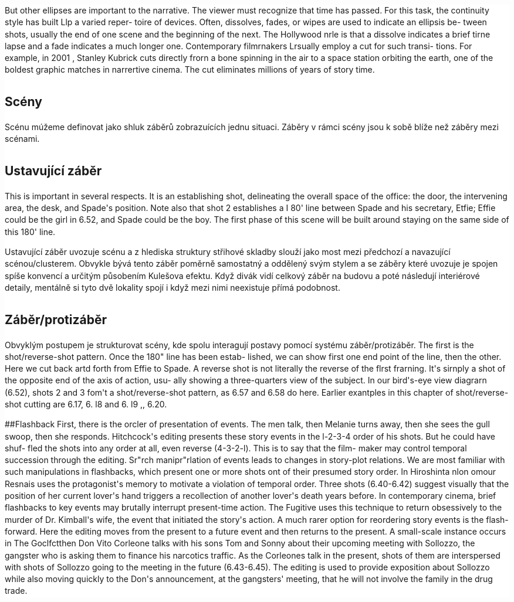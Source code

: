 But other ellipses are important to the narrative. The viewer must recognize that time has passed. For this task, the continuity style has built Llp a varied reper- toire of devices. Often, dissolves, fades, or wipes are used to indicate an ellipsis be- tween shots, usually the end of one scene and the beginning of the next. The Hollywood nrle is that a dissolve indicates a brief tirne lapse and a fade indicates a much longer one. Contemporary filmrnakers Lrsually employ a cut for such transi- tions. For example, in 2001 , Stanley Kubrick cuts directly frorn a bone spinning in the air to a space station orbiting the earth, one of the boldest graphic matches in narrertive cinema. The cut eliminates millions of years of story time.
## Scény
Scénu múžeme definovat jako shluk záběrů zobrazuících jednu situaci. Záběry v rámci scény jsou k sobě blíže než záběry mezi scénami.

## Ustavující záběr
This is important in several respects. It is an establishing shot, delineating the overall space of the office: the door, the intervening area, the desk, and Spade's position. Note also that shot 2 establishes a I 80' line between Spade and his secretary, Etfie; Effie could be the girl in 6.52, and Spade could be the boy. The first phase of this scene will be built around staying on the same side of this 180' line.

Ustavující záběr uvozuje scénu a z hlediska struktury střihové skladby slouží jako most mezi předchozí a navazující scénou/clusterem. Obvykle bývá tento záběr poměrně samostatný a oddělený svým stylem a se záběry které uvozuje je spojen spíše konvencí a určitým působením Kulešova efektu. Když divák vidí celkový záběr na budovu a poté následují interiérové detaily, mentálně si tyto dvě lokality spojí i když mezi nimi neexistuje přímá podobnost.

## Záběr/protizáběr
Obvyklým postupem je strukturovat scény, kde spolu interagují postavy pomocí systému záběr/protizáběr.
The first is the shot/reverse-shot pattern. Once the 180" line has been estab-
lished, we can show first one end point of the line, then the other. Here we cut back artd forth from Effie to Spade. A reverse shot is not literally the reverse of the flrst frarning. It's sirnply a shot of the opposite end of the axis of action, usu- ally showing a three-quarters view of the subject. In our bird's-eye view diagrarn (6.52), shots 2 and 3 fom't a shot/reverse-shot pattern, as 6.57 and 6.58 do here. Earlier exantples in this chapter of shot/reverse-shot cutting are 6.17, 6. l8 and 6. l9 ,, 6.20.

##Flashback
First, there is the orcler of presentation of events. The men talk, then Melanie turns away, then she sees the gull swoop, then she responds. Hitchcock's editing presents these story events in the l-2-3-4 order of his shots. But he could have shuf- fled the shots into any order at all, even reverse (4-3-2-l). This is to say that the film- maker may control temporal succession through the editing.
Sr"rch manipr"rlation of events leads to changes in story-plot relations. We are most familiar with such manipulations in flashbacks, which present one or more shots ont of their presumed story order. In Hiroshinta nlon omour Resnais uses the protagonist's memory to motivate a violation of temporal order. Three shots (6.40-6.42) suggest visually that the position of her current lover's hand triggers a recollection of another lover's death years before. In contemporary cinema, brief flashbacks to key events may brutally interrupt present-time action. The Fugitive uses this technique to return obsessively to the murder of Dr. Kimball's wife, the event that initiated the story's action.
A much rarer option for reordering story events is the flash-forward. Here the editing moves from the present to a future event and then returns to the present. A small-scale instance occurs in The Goclfctthen Don Vito Corleone talks with his sons Tom and Sonny about their upcoming meeting with Sollozzo, the gangster who is asking them to finance his narcotics traffic. As the Corleones talk in the present, shots of them are interspersed with shots of Sollozzo going to the meeting in the future (6.43-6.45). The editing is used to provide exposition about Sollozzo while also moving quickly to the Don's announcement, at the gangsters' meeting, that he will not involve the family in the drug trade.

